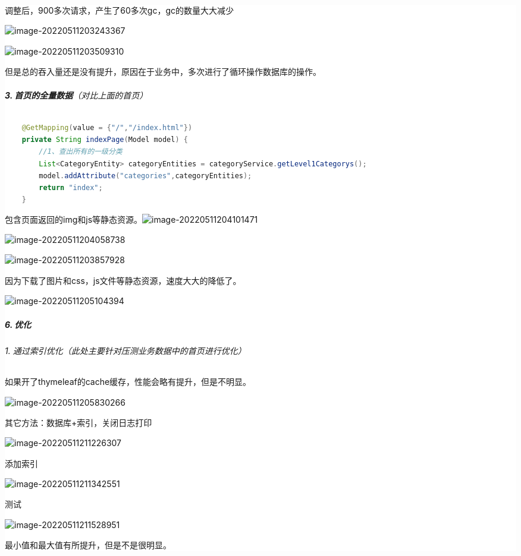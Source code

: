 调整后，900多次请求，产生了60多次gc，gc的数量大大减少

![image-20220511203243367](https://mynotepicbed.oss-cn-beijing.aliyuncs.com/img/image-20220511203243367.png)



![image-20220511203509310](https://mynotepicbed.oss-cn-beijing.aliyuncs.com/img/image-20220511203509310.png)

但是总的吞入量还是没有提升，原因在于业务中，多次进行了循环操作数据库的操作。

###### **3. 首页的全量数据**（对比上面的首页）

```java
    @GetMapping(value = {"/","/index.html"})
    private String indexPage(Model model) {
        //1、查出所有的一级分类
        List<CategoryEntity> categoryEntities = categoryService.getLevel1Categorys();
        model.addAttribute("categories",categoryEntities);
        return "index";
    }
```

包含页面返回的img和js等静态资源。![image-20220511204101471](https://mynotepicbed.oss-cn-beijing.aliyuncs.com/img/image-20220511204101471.png)

![image-20220511204058738]()

![image-20220511203857928](https://mynotepicbed.oss-cn-beijing.aliyuncs.com/img/image-20220511203857928.png)

因为下载了图片和css，js文件等静态资源，速度大大的降低了。

![image-20220511205104394](https://mynotepicbed.oss-cn-beijing.aliyuncs.com/img/image-20220511205104394.png)

##### 6. 优化

###### 1. 通过索引优化（此处主要针对压测业务数据中的首页进行优化）

如果开了thymeleaf的cache缓存，性能会略有提升，但是不明显。

![image-20220511205830266](https://mynotepicbed.oss-cn-beijing.aliyuncs.com/img/image-20220511205830266.png)

其它方法：数据库+索引，关闭日志打印

![image-20220511211226307](https://mynotepicbed.oss-cn-beijing.aliyuncs.com/img/image-20220511211226307.png)

添加索引

![image-20220511211342551](https://mynotepicbed.oss-cn-beijing.aliyuncs.com/img/image-20220511211342551.png)



测试

![image-20220511211528951](https://mynotepicbed.oss-cn-beijing.aliyuncs.com/img/image-20220511211528951.png)

最小值和最大值有所提升，但是不是很明显。
